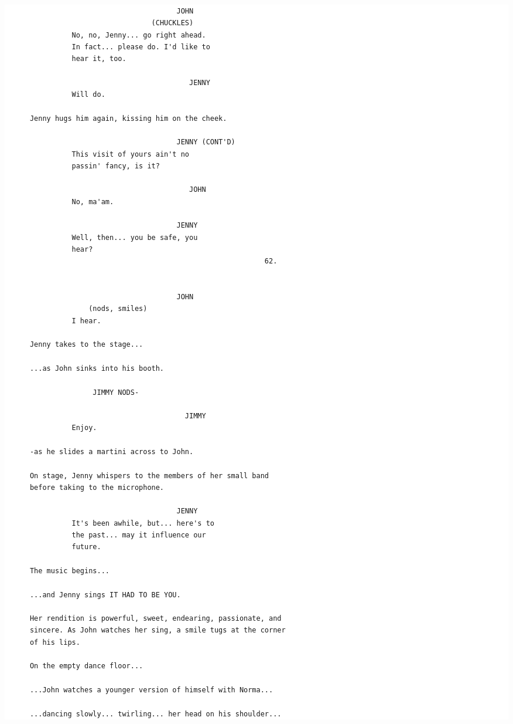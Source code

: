                                             JOHN
                                       (CHUCKLES)
                    No, no, Jenny... go right ahead.
                    In fact... please do. I'd like to
                    hear it, too.
                         
                                                JENNY
                    Will do.
                         
          Jenny hugs him again, kissing him on the cheek.
                         
                                             JENNY (CONT'D)
                    This visit of yours ain't no
                    passin' fancy, is it?
                         
                                                JOHN
                    No, ma'am.
                         
                                             JENNY
                    Well, then... you be safe, you
                    hear?
                                                                  62.
                         
                         
                                             JOHN
                        (nods, smiles)
                    I hear.
                         
          Jenny takes to the stage...
                         
          ...as John sinks into his booth.
                         
                         JIMMY NODS-
                         
                                               JIMMY
                    Enjoy.
                         
          -as he slides a martini across to John.
                         
          On stage, Jenny whispers to the members of her small band
          before taking to the microphone.
                         
                                             JENNY
                    It's been awhile, but... here's to
                    the past... may it influence our
                    future.
                         
          The music begins...
                         
          ...and Jenny sings IT HAD TO BE YOU.
                         
          Her rendition is powerful, sweet, endearing, passionate, and
          sincere. As John watches her sing, a smile tugs at the corner
          of his lips.
                         
          On the empty dance floor...
                         
          ...John watches a younger version of himself with Norma...
                         
          ...dancing slowly... twirling... her head on his shoulder...
                         
